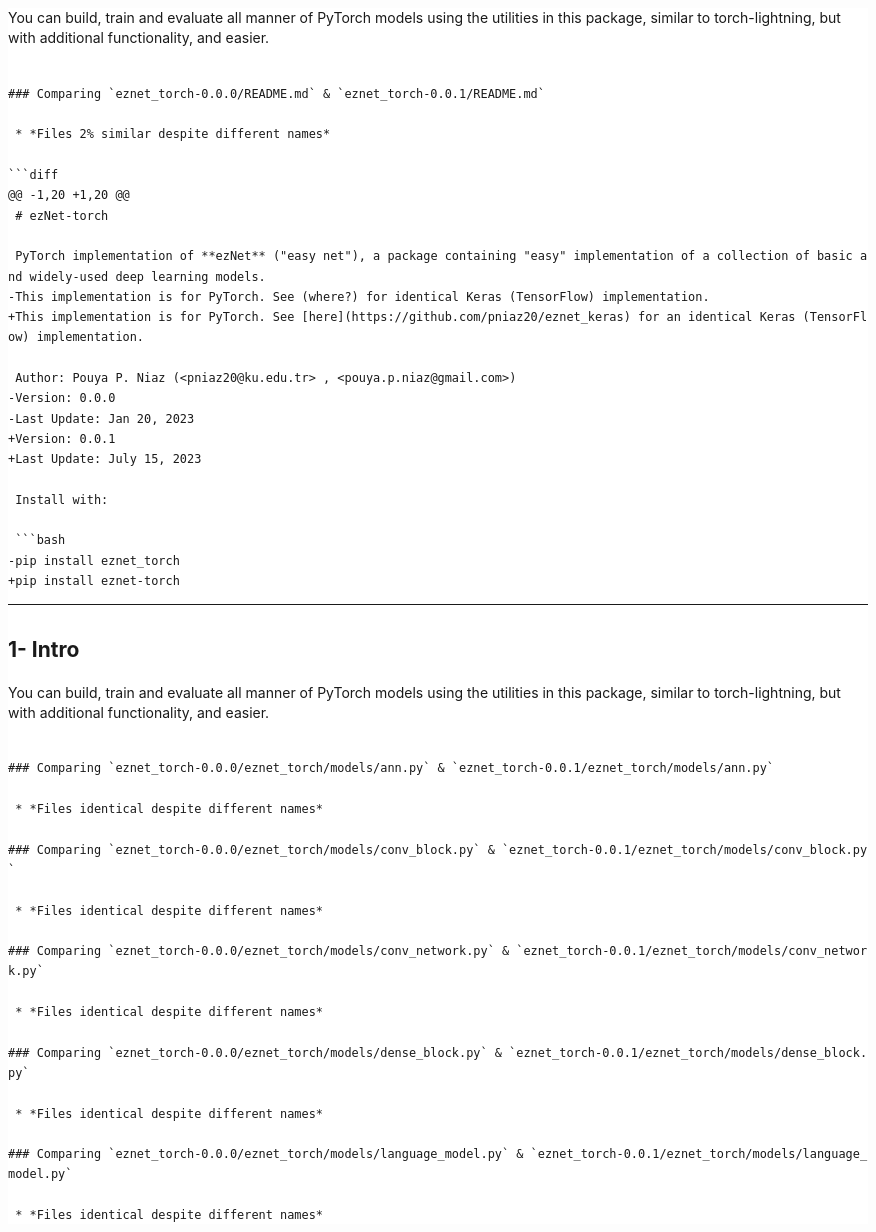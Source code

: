  You can build, train and evaluate all manner of PyTorch models using the utilities in this package, similar to torch-lightning, but with additional functionality, and easier.
```

### Comparing `eznet_torch-0.0.0/README.md` & `eznet_torch-0.0.1/README.md`

 * *Files 2% similar despite different names*

```diff
@@ -1,20 +1,20 @@
 # ezNet-torch
 
 PyTorch implementation of **ezNet** ("easy net"), a package containing "easy" implementation of a collection of basic and widely-used deep learning models.  
-This implementation is for PyTorch. See (where?) for identical Keras (TensorFlow) implementation.
+This implementation is for PyTorch. See [here](https://github.com/pniaz20/eznet_keras) for an identical Keras (TensorFlow) implementation.
 
 Author: Pouya P. Niaz (<pniaz20@ku.edu.tr> , <pouya.p.niaz@gmail.com>)  
-Version: 0.0.0  
-Last Update: Jan 20, 2023
+Version: 0.0.1  
+Last Update: July 15, 2023
 
 Install with:
 
 ```bash
-pip install eznet_torch
+pip install eznet-torch
 ```
 
 -----------------------------------
 
 ## 1- Intro
 
 You can build, train and evaluate all manner of PyTorch models using the utilities in this package, similar to torch-lightning, but with additional functionality, and easier.
```

### Comparing `eznet_torch-0.0.0/eznet_torch/models/ann.py` & `eznet_torch-0.0.1/eznet_torch/models/ann.py`

 * *Files identical despite different names*

### Comparing `eznet_torch-0.0.0/eznet_torch/models/conv_block.py` & `eznet_torch-0.0.1/eznet_torch/models/conv_block.py`

 * *Files identical despite different names*

### Comparing `eznet_torch-0.0.0/eznet_torch/models/conv_network.py` & `eznet_torch-0.0.1/eznet_torch/models/conv_network.py`

 * *Files identical despite different names*

### Comparing `eznet_torch-0.0.0/eznet_torch/models/dense_block.py` & `eznet_torch-0.0.1/eznet_torch/models/dense_block.py`

 * *Files identical despite different names*

### Comparing `eznet_torch-0.0.0/eznet_torch/models/language_model.py` & `eznet_torch-0.0.1/eznet_torch/models/language_model.py`

 * *Files identical despite different names*

```